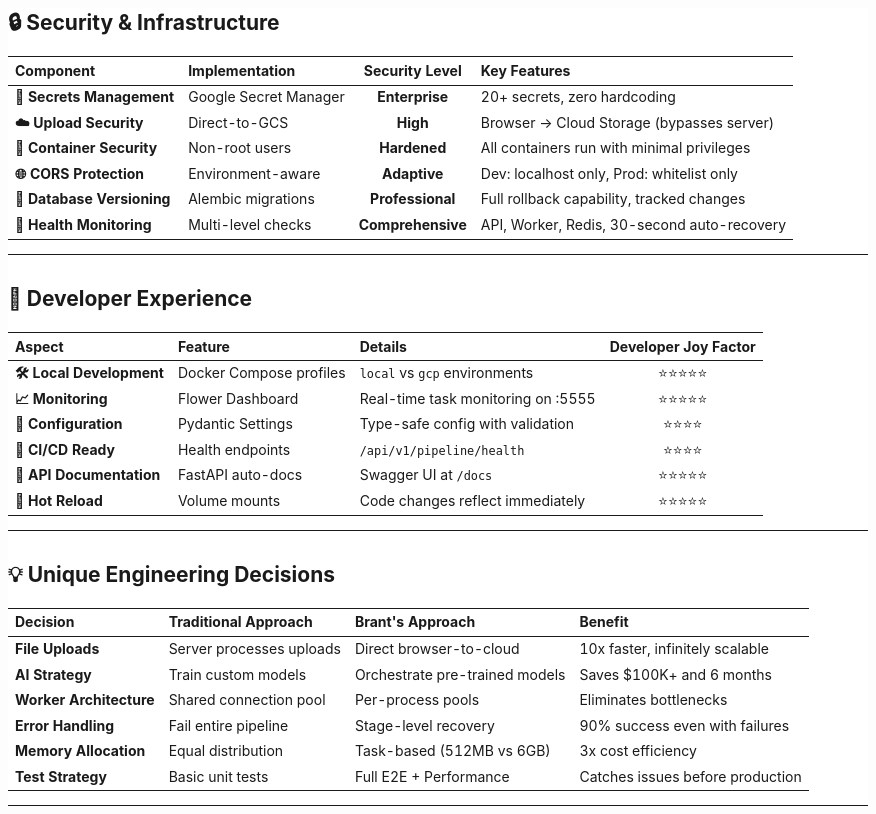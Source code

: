 
## 🔒 Security & Infrastructure

| **Component** | **Implementation** | **Security Level** | **Key Features** |
|:--|:--|:--:|:--|
| **🔐 Secrets Management** | Google Secret Manager | **Enterprise** | 20+ secrets, zero hardcoding |
| **☁️ Upload Security** | Direct-to-GCS | **High** | Browser → Cloud Storage (bypasses server) |
| **🐳 Container Security** | Non-root users | **Hardened** | All containers run with minimal privileges |
| **🌐 CORS Protection** | Environment-aware | **Adaptive** | Dev: localhost only, Prod: whitelist only |
| **🔄 Database Versioning** | Alembic migrations | **Professional** | Full rollback capability, tracked changes |
| **📡 Health Monitoring** | Multi-level checks | **Comprehensive** | API, Worker, Redis, 30-second auto-recovery |

---

## 🎨 Developer Experience

| **Aspect** | **Feature** | **Details** | **Developer Joy Factor** |
|:--|:--|:--|:--:|
| **🛠️ Local Development** | Docker Compose profiles | `local` vs `gcp` environments | ⭐⭐⭐⭐⭐ |
| **📈 Monitoring** | Flower Dashboard | Real-time task monitoring on :5555 | ⭐⭐⭐⭐⭐ |
| **🔧 Configuration** | Pydantic Settings | Type-safe config with validation | ⭐⭐⭐⭐ |
| **🚦 CI/CD Ready** | Health endpoints | `/api/v1/pipeline/health` | ⭐⭐⭐⭐ |
| **📝 API Documentation** | FastAPI auto-docs | Swagger UI at `/docs` | ⭐⭐⭐⭐⭐ |
| **🔄 Hot Reload** | Volume mounts | Code changes reflect immediately | ⭐⭐⭐⭐⭐ |

---

## 💡 Unique Engineering Decisions

| **Decision** | **Traditional Approach** | **Brant's Approach** | **Benefit** |
|:--|:--|:--|:--|
| **File Uploads** | Server processes uploads | Direct browser-to-cloud | 10x faster, infinitely scalable |
| **AI Strategy** | Train custom models | Orchestrate pre-trained models | Saves $100K+ and 6 months |
| **Worker Architecture** | Shared connection pool | Per-process pools | Eliminates bottlenecks |
| **Error Handling** | Fail entire pipeline | Stage-level recovery | 90% success even with failures |
| **Memory Allocation** | Equal distribution | Task-based (512MB vs 6GB) | 3x cost efficiency |
| **Test Strategy** | Basic unit tests | Full E2E + Performance | Catches issues before production |

---
